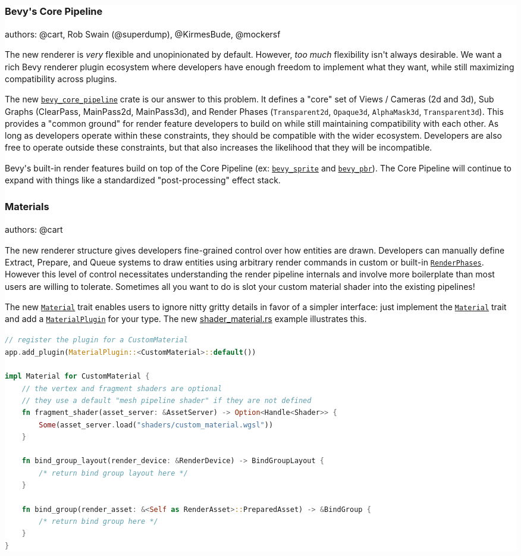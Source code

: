 [`RenderPhase`]: https://docs.rs/bevy/0.6.0/bevy/render/render_phase/struct.RenderPhase.html

### Bevy's Core Pipeline

<div class="release-feature-authors">authors: @cart, Rob Swain (@superdump), @KirmesBude, @mockersf</div>

The new renderer is _very_ flexible and unopinionated by default. However, _too much_ flexibility isn't always desirable. We want a rich Bevy renderer plugin ecosystem where developers have enough freedom to implement what they want, while still maximizing compatibility across plugins.

The new [`bevy_core_pipeline`] crate is our answer to this problem. It defines a "core" set of Views / Cameras (2d and 3d), Sub Graphs (ClearPass, MainPass2d, MainPass3d), and Render Phases (`Transparent2d`, `Opaque3d`, `AlphaMask3d`, `Transparent3d`). This provides a "common ground" for render feature developers to build on while still maintaining compatibility with each other. As long as developers operate within these constraints, they should be compatible with the wider ecosystem. Developers are also free to operate outside these constraints, but that also increases the likelihood that they will be incompatible.

Bevy's built-in render features build on top of the Core Pipeline (ex: [`bevy_sprite`] and [`bevy_pbr`]). The Core Pipeline will continue to expand with things like a standardized "post-processing" effect stack.

[`bevy_core_pipeline`]: https://docs.rs/bevy/0.6.0/bevy/core_pipeline/index.html
[`bevy_sprite`]: https://docs.rs/bevy/0.6.0/bevy/sprite/index.html
[`bevy_pbr`]: https://docs.rs/bevy/0.6.0/bevy/pbr/index.html

### Materials

<div class="release-feature-authors">authors: @cart</div>

The new renderer structure gives developers fine-grained control over how entities are drawn. Developers can manually define Extract, Prepare, and Queue systems to draw entities using arbitrary render commands in custom or built-in [`RenderPhases`]. However this level of control necessitates understanding the render pipeline internals and involve more boilerplate than most users are willing to tolerate. Sometimes all you want to do is slot your custom material shader into the existing pipelines!

The new [`Material`] trait enables users to ignore nitty gritty details in favor of a simpler interface: just implement the [`Material`] trait and add a [`MaterialPlugin`] for your type. The new [shader_material.rs](https://github.com/bevyengine/bevy/blob/v0.6.0/examples/shader/shader_material.rs) example illustrates this.

```rust
// register the plugin for a CustomMaterial
app.add_plugin(MaterialPlugin::<CustomMaterial>::default())

impl Material for CustomMaterial {
    // the vertex and fragment shaders are optional
    // they use a default "mesh pipeline shader" if they are not defined
    fn fragment_shader(asset_server: &AssetServer) -> Option<Handle<Shader>> {
        Some(asset_server.load("shaders/custom_material.wgsl"))
    }

    fn bind_group_layout(render_device: &RenderDevice) -> BindGroupLayout {
        /* return bind group layout here */
    }

    fn bind_group(render_asset: &<Self as RenderAsset>::PreparedAsset) -> &BindGroup {
        /* return bind group here */
    }
}
```


[`Material`]: https://docs.rs/bevy/0.6.0/bevy/pbr/trait.Material.html
[`MaterialPlugin`]: https://docs.rs/bevy/0.6.0/bevy/pbr/struct.MaterialPlugin.html
[`SpecializedMaterial`]: https://docs.rs/bevy/0.6.0/bevy/pbr/trait.SpecializedMaterial.html
[`RenderPhases`]: https://docs.rs/bevy/0.6.0/bevy/render/render_phase/struct.RenderPhase.html
[`NotShadowCaster`]: https://docs.rs/bevy/0.6.0/bevy/pbr/struct.NotShadowCaster.html
[`NotShadowReceiver`]: https://docs.rs/bevy/0.6.0/bevy/pbr/struct.NotShadowReceiver.html
[`Sprite`]: https://docs.rs/bevy/0.6.0/bevy/sprite/struct.Sprite.html
[`Component`]: https://docs.rs/bevy/0.6.0/bevy/ecs/component/trait.Component.html
[`SystemState`]: https://docs.rs/bevy/0.6.0/bevy/ecs/system/struct.SystemState.html
[1007]: https://github.com/bevyengine/bevy/pull/1007
[1395]: https://github.com/bevyengine/bevy/pull/1395
[1541]: https://github.com/bevyengine/bevy/pull/1541
[1667]: https://github.com/bevyengine/bevy/pull/1667
[1668]: https://github.com/bevyengine/bevy/pull/1668
[1714]: https://github.com/bevyengine/bevy/pull/1714
[1734]: https://github.com/bevyengine/bevy/pull/1734
[1763]: https://github.com/bevyengine/bevy/pull/1763
[1765]: https://github.com/bevyengine/bevy/pull/1765
[1767]: https://github.com/bevyengine/bevy/pull/1767
[1775]: https://github.com/bevyengine/bevy/pull/1775
[1778]: https://github.com/bevyengine/bevy/pull/1778
[1786]: https://github.com/bevyengine/bevy/pull/1786
[1796]: https://github.com/bevyengine/bevy/pull/1796
[1803]: https://github.com/bevyengine/bevy/pull/1803
[1808]: https://github.com/bevyengine/bevy/pull/1808
[1817]: https://github.com/bevyengine/bevy/pull/1817
[1823]: https://github.com/bevyengine/bevy/pull/1823
[1828]: https://github.com/bevyengine/bevy/pull/1828
[1831]: https://github.com/bevyengine/bevy/pull/1831
[1864]: https://github.com/bevyengine/bevy/pull/1864
[1871]: https://github.com/bevyengine/bevy/pull/1871
[1875]: https://github.com/bevyengine/bevy/pull/1875
[1878]: https://github.com/bevyengine/bevy/pull/1878
[1887]: https://github.com/bevyengine/bevy/pull/1887
[1899]: https://github.com/bevyengine/bevy/pull/1899
[1901]: https://github.com/bevyengine/bevy/pull/1901
[1905]: https://github.com/bevyengine/bevy/pull/1905
[1909]: https://github.com/bevyengine/bevy/pull/1909
[1914]: https://github.com/bevyengine/bevy/pull/1914
[1919]: https://github.com/bevyengine/bevy/pull/1919
[1925]: https://github.com/bevyengine/bevy/pull/1925
[1927]: https://github.com/bevyengine/bevy/pull/1927
[1929]: https://github.com/bevyengine/bevy/pull/1929
[1936]: https://github.com/bevyengine/bevy/pull/1936
[1940]: https://github.com/bevyengine/bevy/pull/1940
[1945]: https://github.com/bevyengine/bevy/pull/1945
[1954]: https://github.com/bevyengine/bevy/pull/1954
[1963]: https://github.com/bevyengine/bevy/pull/1963
[1965]: https://github.com/bevyengine/bevy/pull/1965
[1972]: https://github.com/bevyengine/bevy/pull/1972
[1977]: https://github.com/bevyengine/bevy/pull/1977
[1997]: https://github.com/bevyengine/bevy/pull/1997
[2011]: https://github.com/bevyengine/bevy/pull/2011
[2015]: https://github.com/bevyengine/bevy/pull/2015
[2024]: https://github.com/bevyengine/bevy/pull/2024
[2033]: https://github.com/bevyengine/bevy/pull/2033
[2034]: https://github.com/bevyengine/bevy/pull/2034
[2036]: https://github.com/bevyengine/bevy/pull/2036
[2038]: https://github.com/bevyengine/bevy/pull/2038
[2044]: https://github.com/bevyengine/bevy/pull/2044
[2045]: https://github.com/bevyengine/bevy/pull/2045
[2053]: https://github.com/bevyengine/bevy/pull/2053
[2074]: https://github.com/bevyengine/bevy/pull/2074
[2084]: https://github.com/bevyengine/bevy/pull/2084
[2086]: https://github.com/bevyengine/bevy/pull/2086
[2100]: https://github.com/bevyengine/bevy/pull/2100
[2112]: https://github.com/bevyengine/bevy/pull/2112
[2121]: https://github.com/bevyengine/bevy/pull/2121
[2126]: https://github.com/bevyengine/bevy/pull/2126
[2165]: https://github.com/bevyengine/bevy/pull/2165
[2172]: https://github.com/bevyengine/bevy/pull/2172
[2175]: https://github.com/bevyengine/bevy/pull/2175
[2176]: https://github.com/bevyengine/bevy/pull/2176
[2177]: https://github.com/bevyengine/bevy/pull/2177
[2180]: https://github.com/bevyengine/bevy/pull/2180
[2181]: https://github.com/bevyengine/bevy/pull/2181
[2183]: https://github.com/bevyengine/bevy/pull/2183
[2186]: https://github.com/bevyengine/bevy/pull/2186
[2189]: https://github.com/bevyengine/bevy/pull/2189
[2196]: https://github.com/bevyengine/bevy/pull/2196
[2197]: https://github.com/bevyengine/bevy/pull/2197
[2206]: https://github.com/bevyengine/bevy/pull/2206
[2207]: https://github.com/bevyengine/bevy/pull/2207
[2208]: https://github.com/bevyengine/bevy/pull/2208
[2221]: https://github.com/bevyengine/bevy/pull/2221
[2226]: https://github.com/bevyengine/bevy/pull/2226
[2227]: https://github.com/bevyengine/bevy/pull/2227
[2244]: https://github.com/bevyengine/bevy/pull/2244
[2254]: https://github.com/bevyengine/bevy/pull/2254
[2260]: https://github.com/bevyengine/bevy/pull/2260
[2269]: https://github.com/bevyengine/bevy/pull/2269
[2271]: https://github.com/bevyengine/bevy/pull/2271
[2278]: https://github.com/bevyengine/bevy/pull/2278
[2280]: https://github.com/bevyengine/bevy/pull/2280
[2283]: https://github.com/bevyengine/bevy/pull/2283
[2295]: https://github.com/bevyengine/bevy/pull/2295
[2300]: https://github.com/bevyengine/bevy/pull/2300
[2305]: https://github.com/bevyengine/bevy/pull/2305
[2310]: https://github.com/bevyengine/bevy/pull/2310
[2318]: https://github.com/bevyengine/bevy/pull/2318
[2325]: https://github.com/bevyengine/bevy/pull/2325
[2326]: https://github.com/bevyengine/bevy/pull/2326
[2332]: https://github.com/bevyengine/bevy/pull/2332
[2345]: https://github.com/bevyengine/bevy/pull/2345
[2360]: https://github.com/bevyengine/bevy/pull/2360
[2362]: https://github.com/bevyengine/bevy/pull/2362
[2366]: https://github.com/bevyengine/bevy/pull/2366
[2370]: https://github.com/bevyengine/bevy/pull/2370
[2393]: https://github.com/bevyengine/bevy/pull/2393
[2395]: https://github.com/bevyengine/bevy/pull/2395
[2397]: https://github.com/bevyengine/bevy/pull/2397
[2398]: https://github.com/bevyengine/bevy/pull/2398
[2403]: https://github.com/bevyengine/bevy/pull/2403
[2409]: https://github.com/bevyengine/bevy/pull/2409
[2410]: https://github.com/bevyengine/bevy/pull/2410
[2411]: https://github.com/bevyengine/bevy/pull/2411
[2422]: https://github.com/bevyengine/bevy/pull/2422
[2431]: https://github.com/bevyengine/bevy/pull/2431
[2449]: https://github.com/bevyengine/bevy/pull/2449
[2482]: https://github.com/bevyengine/bevy/pull/2482
[2490]: https://github.com/bevyengine/bevy/pull/2490
[2494]: https://github.com/bevyengine/bevy/pull/2494
[2496]: https://github.com/bevyengine/bevy/pull/2496
[2509]: https://github.com/bevyengine/bevy/pull/2509
[2515]: https://github.com/bevyengine/bevy/pull/2515
[2520]: https://github.com/bevyengine/bevy/pull/2520
[2521]: https://github.com/bevyengine/bevy/pull/2521
[2531]: https://github.com/bevyengine/bevy/pull/2531
[2537]: https://github.com/bevyengine/bevy/pull/2537
[2538]: https://github.com/bevyengine/bevy/pull/2538
[2542]: https://github.com/bevyengine/bevy/pull/2542
[2543]: https://github.com/bevyengine/bevy/pull/2543
[2550]: https://github.com/bevyengine/bevy/pull/2550
[2552]: https://github.com/bevyengine/bevy/pull/2552
[2555]: https://github.com/bevyengine/bevy/pull/2555
[2560]: https://github.com/bevyengine/bevy/pull/2560
[2564]: https://github.com/bevyengine/bevy/pull/2564
[2578]: https://github.com/bevyengine/bevy/pull/2578
[2581]: https://github.com/bevyengine/bevy/pull/2581
[2598]: https://github.com/bevyengine/bevy/pull/2598
[2601]: https://github.com/bevyengine/bevy/pull/2601
[2604]: https://github.com/bevyengine/bevy/pull/2604
[2605]: https://github.com/bevyengine/bevy/pull/2605
[2606]: https://github.com/bevyengine/bevy/pull/2606
[2613]: https://github.com/bevyengine/bevy/pull/2613
[2614]: https://github.com/bevyengine/bevy/pull/2614
[2623]: https://github.com/bevyengine/bevy/pull/2623
[2625]: https://github.com/bevyengine/bevy/pull/2625
[2628]: https://github.com/bevyengine/bevy/pull/2628
[2631]: https://github.com/bevyengine/bevy/pull/2631
[2632]: https://github.com/bevyengine/bevy/pull/2632
[2641]: https://github.com/bevyengine/bevy/pull/2641
[2653]: https://github.com/bevyengine/bevy/pull/2653
[2672]: https://github.com/bevyengine/bevy/pull/2672
[2673]: https://github.com/bevyengine/bevy/pull/2673
[2682]: https://github.com/bevyengine/bevy/pull/2682
[2684]: https://github.com/bevyengine/bevy/pull/2684
[2690]: https://github.com/bevyengine/bevy/pull/2690
[2695]: https://github.com/bevyengine/bevy/pull/2695
[2700]: https://github.com/bevyengine/bevy/pull/2700
[2703]: https://github.com/bevyengine/bevy/pull/2703
[2704]: https://github.com/bevyengine/bevy/pull/2704
[2717]: https://github.com/bevyengine/bevy/pull/2717
[2718]: https://github.com/bevyengine/bevy/pull/2718
[2726]: https://github.com/bevyengine/bevy/pull/2726
[2727]: https://github.com/bevyengine/bevy/pull/2727
[2740]: https://github.com/bevyengine/bevy/pull/2740
[2741]: https://github.com/bevyengine/bevy/pull/2741
[2748]: https://github.com/bevyengine/bevy/pull/2748
[2757]: https://github.com/bevyengine/bevy/pull/2757
[2759]: https://github.com/bevyengine/bevy/pull/2759
[2760]: https://github.com/bevyengine/bevy/pull/2760
[2770]: https://github.com/bevyengine/bevy/pull/2770
[2772]: https://github.com/bevyengine/bevy/pull/2772
[2778]: https://github.com/bevyengine/bevy/pull/2778
[2784]: https://github.com/bevyengine/bevy/pull/2784
[2785]: https://github.com/bevyengine/bevy/pull/2785
[2793]: https://github.com/bevyengine/bevy/pull/2793
[2807]: https://github.com/bevyengine/bevy/pull/2807
[2819]: https://github.com/bevyengine/bevy/pull/2819
[2827]: https://github.com/bevyengine/bevy/pull/2827
[2831]: https://github.com/bevyengine/bevy/pull/2831
[2832]: https://github.com/bevyengine/bevy/pull/2832
[2833]: https://github.com/bevyengine/bevy/pull/2833
[2847]: https://github.com/bevyengine/bevy/pull/2847
[2848]: https://github.com/bevyengine/bevy/pull/2848
[2850]: https://github.com/bevyengine/bevy/pull/2850
[2855]: https://github.com/bevyengine/bevy/pull/2855
[2858]: https://github.com/bevyengine/bevy/pull/2858
[2861]: https://github.com/bevyengine/bevy/pull/2861
[2863]: https://github.com/bevyengine/bevy/pull/2863
[2864]: https://github.com/bevyengine/bevy/pull/2864
[2880]: https://github.com/bevyengine/bevy/pull/2880
[2885]: https://github.com/bevyengine/bevy/pull/2885
[2887]: https://github.com/bevyengine/bevy/pull/2887
[2890]: https://github.com/bevyengine/bevy/pull/2890
[2894]: https://github.com/bevyengine/bevy/pull/2894
[2903]: https://github.com/bevyengine/bevy/pull/2903
[2905]: https://github.com/bevyengine/bevy/pull/2905
[2907]: https://github.com/bevyengine/bevy/pull/2907
[2912]: https://github.com/bevyengine/bevy/pull/2912
[2913]: https://github.com/bevyengine/bevy/pull/2913
[2932]: https://github.com/bevyengine/bevy/pull/2932
[2943]: https://github.com/bevyengine/bevy/pull/2943
[2953]: https://github.com/bevyengine/bevy/pull/2953
[2957]: https://github.com/bevyengine/bevy/pull/2957
[2964]: https://github.com/bevyengine/bevy/pull/2964
[2977]: https://github.com/bevyengine/bevy/pull/2977
[2989]: https://github.com/bevyengine/bevy/pull/2989
[2990]: https://github.com/bevyengine/bevy/pull/2990
[2992]: https://github.com/bevyengine/bevy/pull/2992
[3000]: https://github.com/bevyengine/bevy/pull/3000
[3028]: https://github.com/bevyengine/bevy/pull/3028
[3031]: https://github.com/bevyengine/bevy/pull/3031
[3038]: https://github.com/bevyengine/bevy/pull/3038
[3039]: https://github.com/bevyengine/bevy/pull/3039
[3041]: https://github.com/bevyengine/bevy/pull/3041
[3042]: https://github.com/bevyengine/bevy/pull/3042
[3049]: https://github.com/bevyengine/bevy/pull/3049
[3059]: https://github.com/bevyengine/bevy/pull/3059
[3060]: https://github.com/bevyengine/bevy/pull/3060
[3069]: https://github.com/bevyengine/bevy/pull/3069
[3070]: https://github.com/bevyengine/bevy/pull/3070
[3072]: https://github.com/bevyengine/bevy/pull/3072
[3075]: https://github.com/bevyengine/bevy/pull/3075
[3076]: https://github.com/bevyengine/bevy/pull/3076
[3097]: https://github.com/bevyengine/bevy/pull/3097
[3101]: https://github.com/bevyengine/bevy/pull/3101
[3105]: https://github.com/bevyengine/bevy/pull/3105
[3109]: https://github.com/bevyengine/bevy/pull/3109
[3111]: https://github.com/bevyengine/bevy/pull/3111
[3113]: https://github.com/bevyengine/bevy/pull/3113
[3118]: https://github.com/bevyengine/bevy/pull/3118
[3122]: https://github.com/bevyengine/bevy/pull/3122
[3126]: https://github.com/bevyengine/bevy/pull/3126
[3137]: https://github.com/bevyengine/bevy/pull/3137
[3153]: https://github.com/bevyengine/bevy/pull/3153
[3166]: https://github.com/bevyengine/bevy/pull/3166
[3168]: https://github.com/bevyengine/bevy/pull/3168
[3171]: https://github.com/bevyengine/bevy/pull/3171
[3175]: https://github.com/bevyengine/bevy/pull/3175
[3178]: https://github.com/bevyengine/bevy/pull/3178
[3182]: https://github.com/bevyengine/bevy/pull/3182
[3186]: https://github.com/bevyengine/bevy/pull/3186
[3189]: https://github.com/bevyengine/bevy/pull/3189
[3192]: https://github.com/bevyengine/bevy/pull/3192
[3193]: https://github.com/bevyengine/bevy/pull/3193
[3200]: https://github.com/bevyengine/bevy/pull/3200
[3201]: https://github.com/bevyengine/bevy/pull/3201
[3202]: https://github.com/bevyengine/bevy/pull/3202
[3206]: https://github.com/bevyengine/bevy/pull/3206
[3207]: https://github.com/bevyengine/bevy/pull/3207
[3209]: https://github.com/bevyengine/bevy/pull/3209
[3236]: https://github.com/bevyengine/bevy/pull/3236
[3244]: https://github.com/bevyengine/bevy/pull/3244
[3257]: https://github.com/bevyengine/bevy/pull/3257
[3258]: https://github.com/bevyengine/bevy/pull/3258
[3260]: https://github.com/bevyengine/bevy/pull/3260
[3264]: https://github.com/bevyengine/bevy/pull/3264
[3268]: https://github.com/bevyengine/bevy/pull/3268
[3270]: https://github.com/bevyengine/bevy/pull/3270
[3271]: https://github.com/bevyengine/bevy/pull/3271
[3280]: https://github.com/bevyengine/bevy/pull/3280
[3281]: https://github.com/bevyengine/bevy/pull/3281
[3282]: https://github.com/bevyengine/bevy/pull/3282
[3286]: https://github.com/bevyengine/bevy/pull/3286
[3289]: https://github.com/bevyengine/bevy/pull/3289
[3290]: https://github.com/bevyengine/bevy/pull/3290
[3291]: https://github.com/bevyengine/bevy/pull/3291
[3296]: https://github.com/bevyengine/bevy/pull/3296
[3297]: https://github.com/bevyengine/bevy/pull/3297
[3304]: https://github.com/bevyengine/bevy/pull/3304
[3309]: https://github.com/bevyengine/bevy/pull/3309
[3316]: https://github.com/bevyengine/bevy/pull/3316
[3318]: https://github.com/bevyengine/bevy/pull/3318
[3320]: https://github.com/bevyengine/bevy/pull/3320
[3325]: https://github.com/bevyengine/bevy/pull/3325
[3330]: https://github.com/bevyengine/bevy/pull/3330
[3335]: https://github.com/bevyengine/bevy/pull/3335
[3336]: https://github.com/bevyengine/bevy/pull/3336
[3337]: https://github.com/bevyengine/bevy/pull/3337
[3343]: https://github.com/bevyengine/bevy/pull/3343
[3349]: https://github.com/bevyengine/bevy/pull/3349
[3364]: https://github.com/bevyengine/bevy/pull/3364
[3367]: https://github.com/bevyengine/bevy/pull/3367
[3369]: https://github.com/bevyengine/bevy/pull/3369
[3371]: https://github.com/bevyengine/bevy/pull/3371
[3375]: https://github.com/bevyengine/bevy/pull/3375
[3378]: https://github.com/bevyengine/bevy/pull/3378
[3381]: https://github.com/bevyengine/bevy/pull/3381
[3393]: https://github.com/bevyengine/bevy/pull/3393
[3395]: https://github.com/bevyengine/bevy/pull/3395
[3401]: https://github.com/bevyengine/bevy/pull/3401
[3411]: https://github.com/bevyengine/bevy/pull/3411
[3413]: https://github.com/bevyengine/bevy/pull/3413
[3415]: https://github.com/bevyengine/bevy/pull/3415
[3416]: https://github.com/bevyengine/bevy/pull/3416
[3420]: https://github.com/bevyengine/bevy/pull/3420
[3421]: https://github.com/bevyengine/bevy/pull/3421
[3426]: https://github.com/bevyengine/bevy/pull/3426
[3428]: https://github.com/bevyengine/bevy/pull/3428
[3438]: https://github.com/bevyengine/bevy/pull/3438
[3441]: https://github.com/bevyengine/bevy/pull/3441
[3443]: https://github.com/bevyengine/bevy/pull/3443
[3448]: https://github.com/bevyengine/bevy/pull/3448
[3452]: https://github.com/bevyengine/bevy/pull/3452
[3460]: https://github.com/bevyengine/bevy/pull/3460
[3461]: https://github.com/bevyengine/bevy/pull/3461
[3465]: https://github.com/bevyengine/bevy/pull/3465
[3466]: https://github.com/bevyengine/bevy/pull/3466
[3489]: https://github.com/bevyengine/bevy/pull/3489
[3490]: https://github.com/bevyengine/bevy/pull/3490
[3495]: https://github.com/bevyengine/bevy/pull/3495
[3498]: https://github.com/bevyengine/bevy/pull/3498
[3502]: https://github.com/bevyengine/bevy/pull/3502
[3506]: https://github.com/bevyengine/bevy/pull/3506
[3521]: https://github.com/bevyengine/bevy/pull/3521
[3534]: https://github.com/bevyengine/bevy/pull/3534
[3544]: https://github.com/bevyengine/bevy/pull/3544
[3545]: https://github.com/bevyengine/bevy/pull/3545
[3546]: https://github.com/bevyengine/bevy/pull/3546
[3549]: https://github.com/bevyengine/bevy/pull/3549
[3551]: https://github.com/bevyengine/bevy/pull/3551
[3553]: https://github.com/bevyengine/bevy/pull/3553
[3577]: https://github.com/bevyengine/bevy/pull/3577
[3581]: https://github.com/bevyengine/bevy/pull/3581
[c6]: https://github.com/cart/bevy/pull/6
[c24]: https://github.com/cart/bevy/pull/24
[c26]: https://github.com/cart/bevy/pull/26